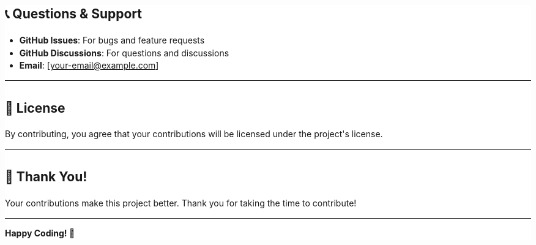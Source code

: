 
## 📞 Questions & Support

- **GitHub Issues**: For bugs and feature requests
- **GitHub Discussions**: For questions and discussions
- **Email**: [your-email@example.com]

---

## 📄 License

By contributing, you agree that your contributions will be licensed under the project's license.

---

## 🙏 Thank You!

Your contributions make this project better. Thank you for taking the time to contribute!

---

**Happy Coding! 🚀**
